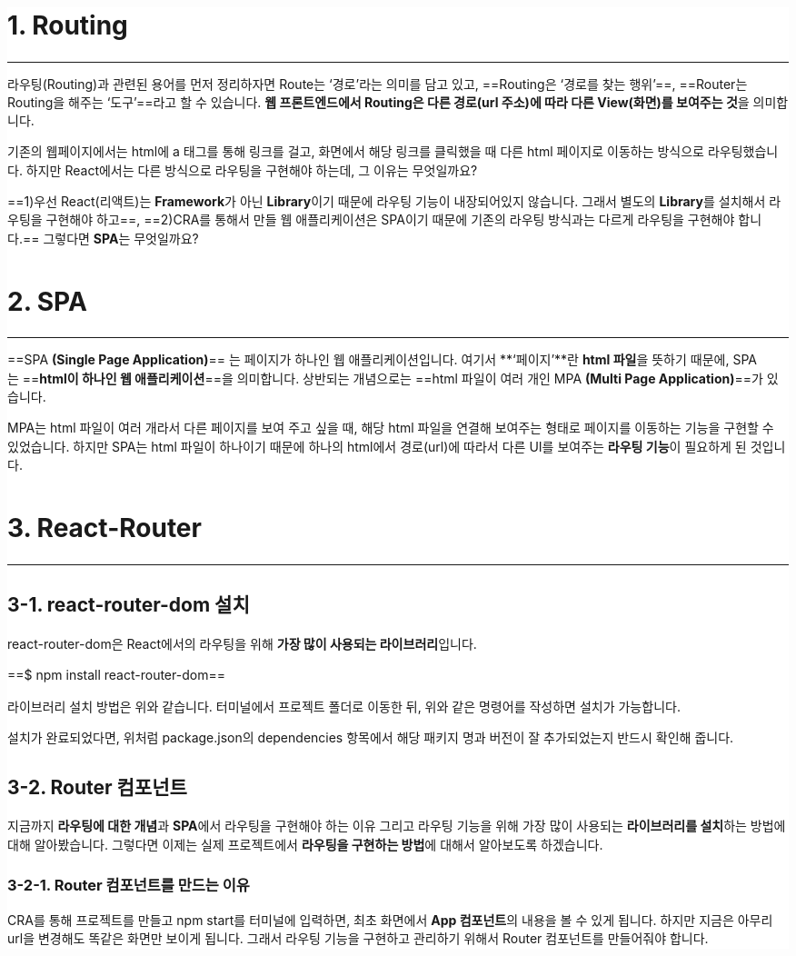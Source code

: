 # 1. Routing

---

라우팅(Routing)과 관련된 용어를 먼저 정리하자면 Route는 ‘경로’라는 의미를 담고 있고, ==Routing은 ‘경로를 찾는 행위’==, ==Router는 Routing을 해주는 ‘도구’==라고 할 수 있습니다. **웹 프론트엔드에서 Routing은 다른 경로(url 주소)에 따라 다른 View(화면)를 보여주는 것**을 의미합니다.  
  
기존의 웹페이지에서는 html에 a 태그를 통해 링크를 걸고, 화면에서 해당 링크를 클릭했을 때 다른 html 페이지로 이동하는 방식으로 라우팅했습니다. 하지만 React에서는 다른 방식으로 라우팅을 구현해야 하는데, 그 이유는 무엇일까요?  
  
==1)우선 React(리액트)는 **Framework**가 아닌 **Library**이기 때문에 라우팅 기능이 내장되어있지 않습니다. 그래서 별도의 **Library**를 설치해서 라우팅을 구현해야 하고==, ==2)CRA를 통해서 만들 웹 애플리케이션은 SPA이기 때문에 기존의 라우팅 방식과는 다르게 라우팅을 구현해야 합니다.== 그렇다면 **SPA**는 무엇일까요?  
  

# 2. SPA

---

==SPA **(Single Page Application)**== 는 페이지가 하나인 웹 애플리케이션입니다. 여기서 **‘페이지’**란 **html 파일**을 뜻하기 때문에, SPA는 ==**html이 하나인 웹 애플리케이션**==을 의미합니다. 상반되는 개념으로는 ==html 파일이 여러 개인 MPA **(Multi Page Application)**==가 있습니다.  
  
MPA는 html 파일이 여러 개라서 다른 페이지를 보여 주고 싶을 때, 해당 html 파일을 연결해 보여주는 형태로 페이지를 이동하는 기능을 구현할 수 있었습니다. 하지만 SPA는 html 파일이 하나이기 때문에 하나의 html에서 경로(url)에 따라서 다른 UI를 보여주는 **라우팅 기능**이 필요하게 된 것입니다.  
  

# 3. React-Router

---

## 3-1. react-router-dom 설치

react-router-dom은 React에서의 라우팅을 위해 **가장 많이 사용되는 라이브러리**입니다.  
  

==$ npm install react-router-dom==

라이브러리 설치 방법은 위와 같습니다. 터미널에서 프로젝트 폴더로 이동한 뒤, 위와 같은 명령어를 작성하면 설치가 가능합니다.  
  

설치가 완료되었다면, 위처럼 package.json의 dependencies 항목에서 해당 패키지 명과 버전이 잘 추가되었는지 반드시 확인해 줍니다.

## 3-2. Router 컴포넌트

지금까지 **라우팅에 대한 개념**과 **SPA**에서 라우팅을 구현해야 하는 이유 그리고 라우팅 기능을 위해 가장 많이 사용되는 **라이브러리를 설치**하는 방법에 대해 알아봤습니다. 그렇다면 이제는 실제 프로젝트에서 **라우팅을 구현하는 방법**에 대해서 알아보도록 하겠습니다.

### 3-2-1. Router 컴포넌트를 만드는 이유


CRA를 통해 프로젝트를 만들고 npm start를 터미널에 입력하면, 최초 화면에서 **App 컴포넌트**의 내용을 볼 수 있게 됩니다. 하지만 지금은 아무리 url을 변경해도 똑같은 화면만 보이게 됩니다. 그래서 라우팅 기능을 구현하고 관리하기 위해서 Router 컴포넌트를 만들어줘야 합니다.  
  